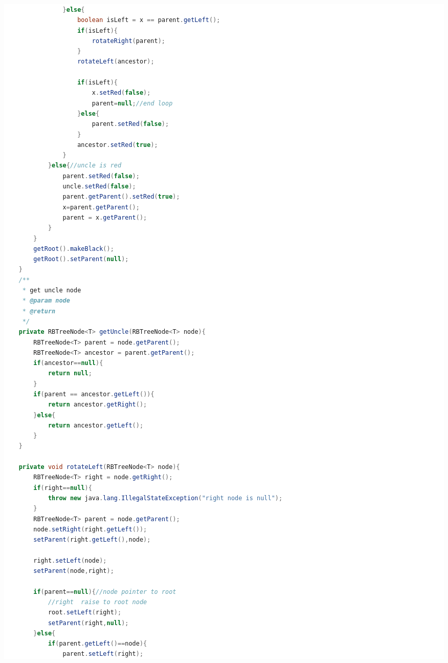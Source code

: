 ```java
				}else{
					boolean isLeft = x == parent.getLeft();
					if(isLeft){
						rotateRight(parent);
					}
					rotateLeft(ancestor);
					
					if(isLeft){
						x.setRed(false);
						parent=null;//end loop
					}else{
						parent.setRed(false);
					}
					ancestor.setRed(true);
				}
			}else{//uncle is red
				parent.setRed(false);
				uncle.setRed(false);
				parent.getParent().setRed(true);
				x=parent.getParent();
				parent = x.getParent();
			}
		}
		getRoot().makeBlack();
		getRoot().setParent(null);
	}
	/**
	 * get uncle node
	 * @param node
	 * @return
	 */
	private RBTreeNode<T> getUncle(RBTreeNode<T> node){
		RBTreeNode<T> parent = node.getParent();
		RBTreeNode<T> ancestor = parent.getParent();
		if(ancestor==null){
			return null;
		}
		if(parent == ancestor.getLeft()){
			return ancestor.getRight();
		}else{
			return ancestor.getLeft();
		}
	}
	
	private void rotateLeft(RBTreeNode<T> node){
		RBTreeNode<T> right = node.getRight();
		if(right==null){
			throw new java.lang.IllegalStateException("right node is null");
		}
		RBTreeNode<T> parent = node.getParent();
		node.setRight(right.getLeft());
		setParent(right.getLeft(),node);
		
		right.setLeft(node);
		setParent(node,right);
		
		if(parent==null){//node pointer to root
			//right  raise to root node
			root.setLeft(right);
			setParent(right,null);
		}else{
			if(parent.getLeft()==node){
				parent.setLeft(right);
```